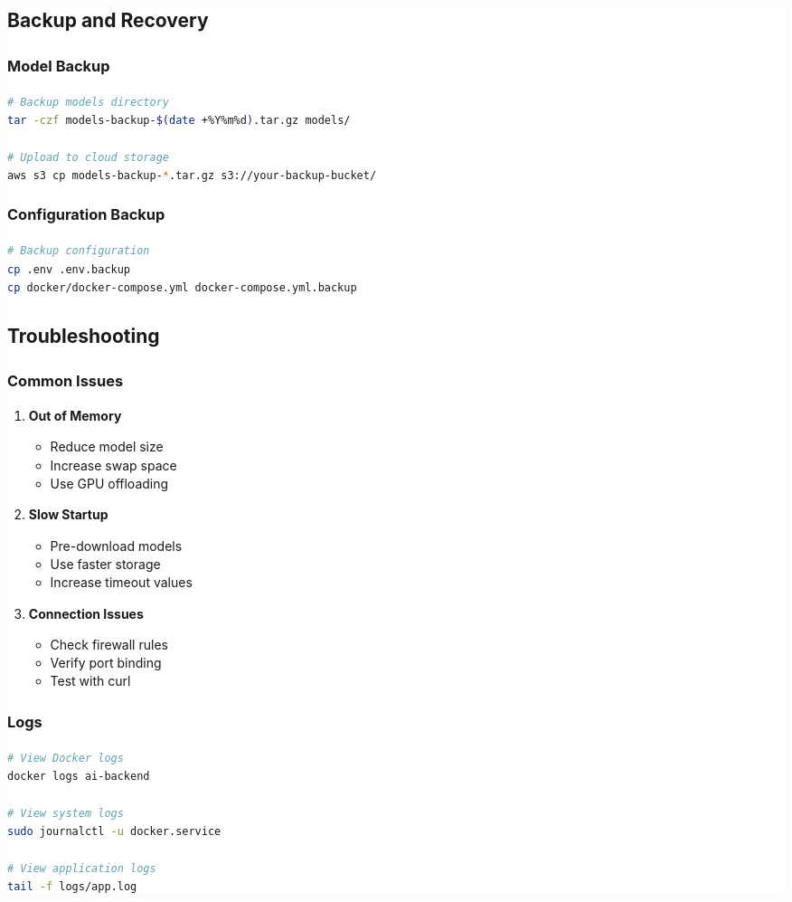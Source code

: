 ## Backup and Recovery

### Model Backup

```bash
# Backup models directory
tar -czf models-backup-$(date +%Y%m%d).tar.gz models/

# Upload to cloud storage
aws s3 cp models-backup-*.tar.gz s3://your-backup-bucket/
```

### Configuration Backup

```bash
# Backup configuration
cp .env .env.backup
cp docker/docker-compose.yml docker-compose.yml.backup
```

## Troubleshooting

### Common Issues

1. **Out of Memory**
   - Reduce model size
   - Increase swap space
   - Use GPU offloading

2. **Slow Startup**
   - Pre-download models
   - Use faster storage
   - Increase timeout values

3. **Connection Issues**
   - Check firewall rules
   - Verify port binding
   - Test with curl

### Logs

```bash
# View Docker logs
docker logs ai-backend

# View system logs
sudo journalctl -u docker.service

# View application logs
tail -f logs/app.log
```